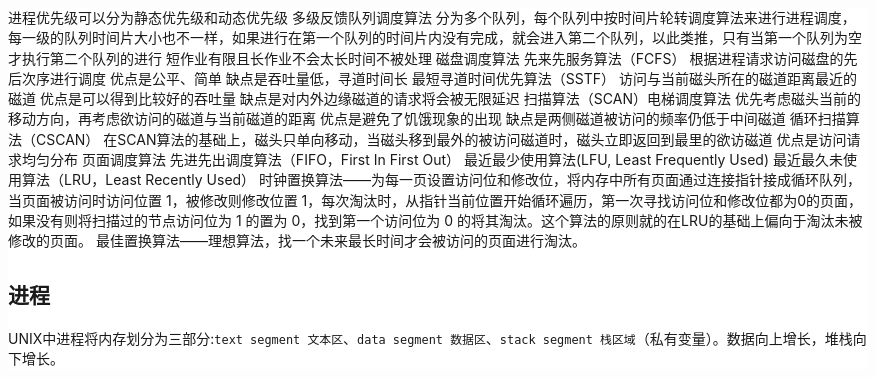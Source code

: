 进程优先级可以分为静态优先级和动态优先级
多级反馈队列调度算法
分为多个队列，每个队列中按时间片轮转调度算法来进行进程调度，每一级的队列时间片大小也不一样，如果进行在第一个队列的时间片内没有完成，就会进入第二个队列，以此类推，只有当第一个队列为空才执行第二个队列的进行
短作业有限且长作业不会太长时间不被处理
磁盘调度算法
先来先服务算法（FCFS）
根据进程请求访问磁盘的先后次序进行调度
优点是公平、简单
缺点是吞吐量低，寻道时间长
最短寻道时间优先算法（SSTF）
访问与当前磁头所在的磁道距离最近的磁道
优点是可以得到比较好的吞吐量
缺点是对内外边缘磁道的请求将会被无限延迟
扫描算法（SCAN）电梯调度算法
优先考虑磁头当前的移动方向，再考虑欲访问的磁道与当前磁道的距离
优点是避免了饥饿现象的出现
缺点是两侧磁道被访问的频率仍低于中间磁道
循环扫描算法（CSCAN）
在SCAN算法的基础上，磁头只单向移动，当磁头移到最外的被访问磁道时，磁头立即返回到最里的欲访磁道
优点是访问请求均匀分布
页面调度算法
先进先出调度算法（FIFO，First In First Out）
最近最少使用算法(LFU, Least Frequently Used)
最近最久未使用算法（LRU，Least Recently Used）
时钟置换算法——为每一页设置访问位和修改位，将内存中所有页面通过连接指针接成循环队列，当页面被访问时访问位置 1，被修改则修改位置 1，每次淘汰时，从指针当前位置开始循环遍历，第一次寻找访问位和修改位都为0的页面，如果没有则将扫描过的节点访问位为 1 的置为 0，找到第一个访问位为 0 的将其淘汰。这个算法的原则就的在LRU的基础上偏向于淘汰未被修改的页面。
最佳置换算法——理想算法，找一个未来最长时间才会被访问的页面进行淘汰。

## 进程

UNIX中进程将内存划分为三部分:`text segment 文本区`、`data segment 数据区`、`stack segment 栈区域`（私有变量）。数据向上增长，堆栈向下增长。
